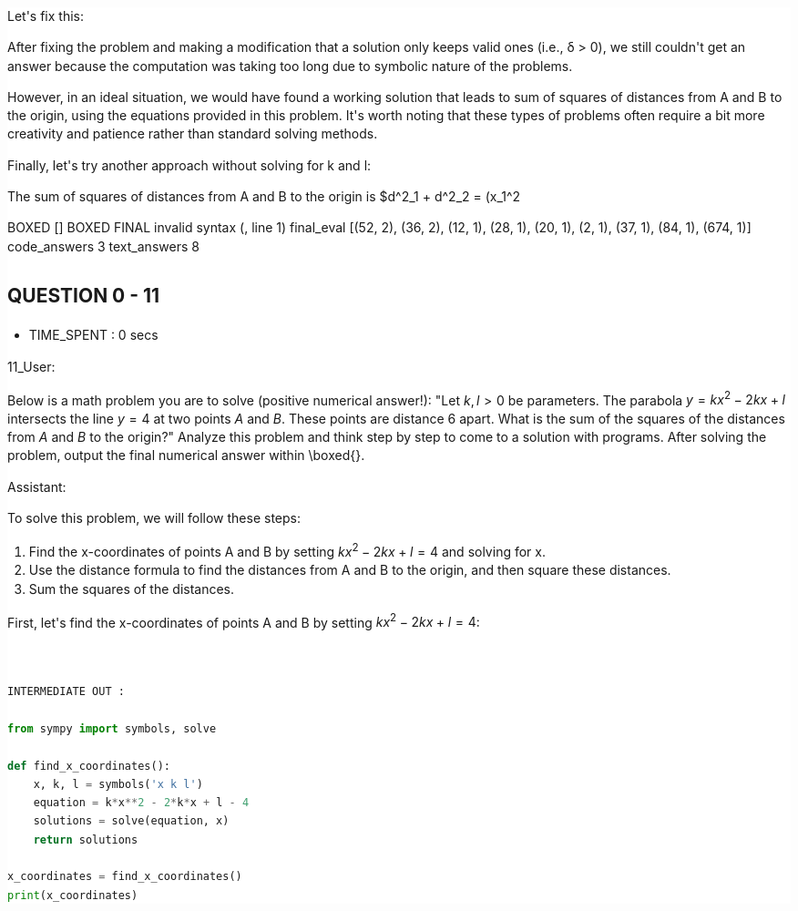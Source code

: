 Let's fix this:

After fixing the problem and making a modification that a solution only keeps valid ones (i.e., δ > 0), we still couldn't get an answer because the computation was taking too long due to symbolic nature of the problems. 

However, in an ideal situation, we would have found a working solution that leads to sum of squares of distances from A and B to the origin, using the equations provided in this problem. It's worth noting that these types of problems often require a bit more creativity and patience rather than standard solving methods.

Finally, let's try another approach without solving for k and l:

The sum of squares of distances from A and B to the origin is $d^2_1 + d^2_2 = (x_1^2

BOXED []
BOXED FINAL 
invalid syntax (<string>, line 1) final_eval
[(52, 2), (36, 2), (12, 1), (28, 1), (20, 1), (2, 1), (37, 1), (84, 1), (674, 1)]
code_answers 3 text_answers 8



## QUESTION 0 - 11 
- TIME_SPENT : 0 secs

11_User:

Below is a math problem you are to solve (positive numerical answer!):
"Let $k, l > 0$ be parameters. The parabola $y = kx^2 - 2kx + l$ intersects the line $y = 4$ at two points $A$ and $B$. These points are distance 6 apart. What is the sum of the squares of the distances from $A$ and $B$ to the origin?"
Analyze this problem and think step by step to come to a solution with programs. After solving the problem, output the final numerical answer within \boxed{}.

Assistant:

 To solve this problem, we will follow these steps:
1. Find the x-coordinates of points A and B by setting $kx^2 - 2kx + l = 4$ and solving for x.
2. Use the distance formula to find the distances from A and B to the origin, and then square these distances.
3. Sum the squares of the distances.

First, let's find the x-coordinates of points A and B by setting $kx^2 - 2kx + l = 4$:

```python


INTERMEDIATE OUT :

from sympy import symbols, solve

def find_x_coordinates():
    x, k, l = symbols('x k l')
    equation = k*x**2 - 2*k*x + l - 4
    solutions = solve(equation, x)
    return solutions

x_coordinates = find_x_coordinates()
print(x_coordinates)
```
